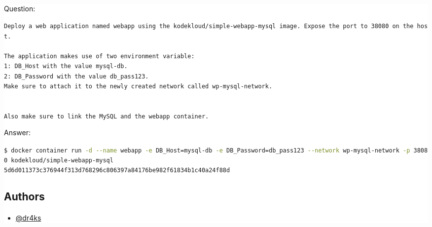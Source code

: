 
Question:
```bash
Deploy a web application named webapp using the kodekloud/simple-webapp-mysql image. Expose the port to 38080 on the host.

The application makes use of two environment variable:
1: DB_Host with the value mysql-db.
2: DB_Password with the value db_pass123.
Make sure to attach it to the newly created network called wp-mysql-network.


Also make sure to link the MySQL and the webapp container.
```


Answer:
```bash
$ docker container run -d --name webapp -e DB_Host=mysql-db -e DB_Password=db_pass123 --network wp-mysql-network -p 38080 kodekloud/simple-webapp-mysql
5d6d011373c376944f313d768296c806397a84176be982f61834b1c40a24f88d
```


## Authors
- [@dr4ks](https://www.github.com/Dr4ks)